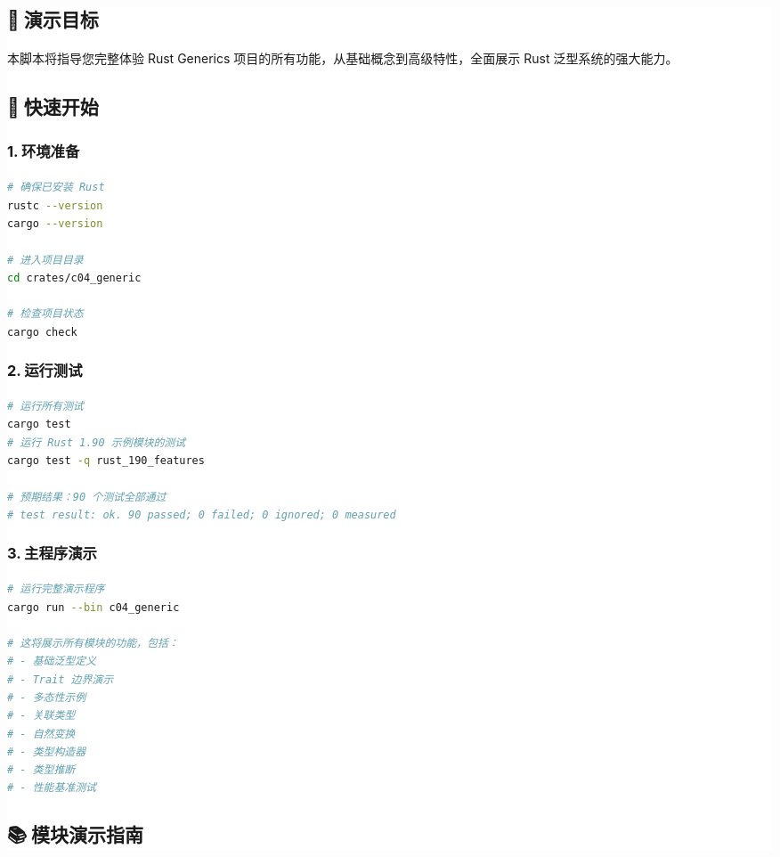 ## 🎯 演示目标

本脚本将指导您完整体验 Rust Generics 项目的所有功能，从基础概念到高级特性，全面展示 Rust 泛型系统的强大能力。

## 🚀 快速开始

### 1. 环境准备

```bash
# 确保已安装 Rust
rustc --version
cargo --version

# 进入项目目录
cd crates/c04_generic

# 检查项目状态
cargo check
```

### 2. 运行测试

```bash
# 运行所有测试
cargo test
# 运行 Rust 1.90 示例模块的测试
cargo test -q rust_190_features

# 预期结果：90 个测试全部通过
# test result: ok. 90 passed; 0 failed; 0 ignored; 0 measured
```

### 3. 主程序演示

```bash
# 运行完整演示程序
cargo run --bin c04_generic

# 这将展示所有模块的功能，包括：
# - 基础泛型定义
# - Trait 边界演示
# - 多态性示例
# - 关联类型
# - 自然变换
# - 类型构造器
# - 类型推断
# - 性能基准测试
```

## 📚 模块演示指南
